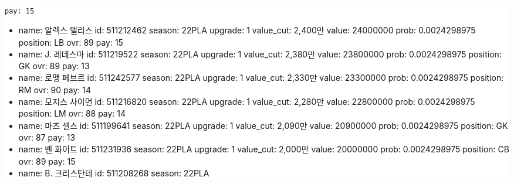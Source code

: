     pay: 15
  - name: 알렉스 텔리스
    id: 511212462
    season: 22PLA
    upgrade: 1
    value_cut: 2,400만
    value: 24000000
    prob: 0.0024298975
    position: LB
    ovr: 89
    pay: 15
  - name: J. 레데스마
    id: 511219522
    season: 22PLA
    upgrade: 1
    value_cut: 2,380만
    value: 23800000
    prob: 0.0024298975
    position: GK
    ovr: 89
    pay: 13
  - name: 로맹 페브르
    id: 511242577
    season: 22PLA
    upgrade: 1
    value_cut: 2,330만
    value: 23300000
    prob: 0.0024298975
    position: RM
    ovr: 90
    pay: 14
  - name: 모지스 사이먼
    id: 511216820
    season: 22PLA
    upgrade: 1
    value_cut: 2,280만
    value: 22800000
    prob: 0.0024298975
    position: LM
    ovr: 88
    pay: 14
  - name: 마츠 셀스
    id: 511199641
    season: 22PLA
    upgrade: 1
    value_cut: 2,090만
    value: 20900000
    prob: 0.0024298975
    position: GK
    ovr: 87
    pay: 13
  - name: 벤 화이트
    id: 511231936
    season: 22PLA
    upgrade: 1
    value_cut: 2,000만
    value: 20000000
    prob: 0.0024298975
    position: CB
    ovr: 89
    pay: 15
  - name: B. 크리스탄테
    id: 511208268
    season: 22PLA